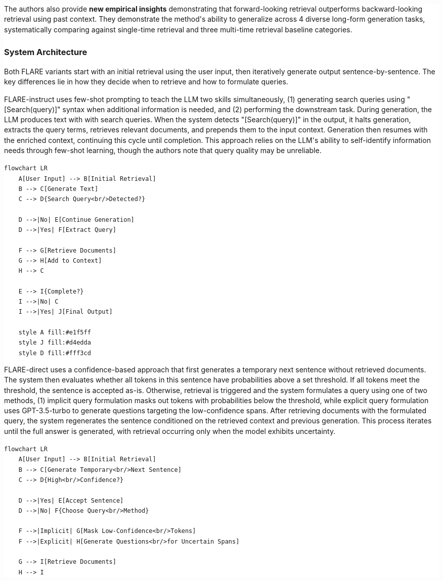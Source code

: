 The authors also provide **new empirical insights** demonstrating that forward-looking retrieval outperforms backward-looking retrieval using past context. They demonstrate the method's ability to generalize across 4 diverse long-form generation tasks, systematically comparing against single-time retrieval and three multi-time retrieval baseline categories.

### System Architecture

Both FLARE variants start with an initial retrieval using the user input, then iteratively generate output sentence-by-sentence. The key differences lie in how they decide when to retrieve and how to formulate queries.

FLARE-instruct uses few-shot prompting to teach the LLM two skills simultaneously, (1) generating search queries using "[Search(query)]" syntax when additional information is needed, and (2) performing the downstream task. During generation, the LLM produces text with with search queries. When the system detects "[Search(query)]" in the output, it halts generation, extracts the query terms, retrieves relevant documents, and prepends them to the input context. Generation then resumes with the enriched context, continuing this cycle until completion. This approach relies on the LLM's ability to self-identify information needs through few-shot learning, though the authors note that query quality may be unreliable.

```mermaid
flowchart LR
    A[User Input] --> B[Initial Retrieval]
    B --> C[Generate Text]
    C --> D{Search Query<br/>Detected?}

    D -->|No| E[Continue Generation]
    D -->|Yes| F[Extract Query]

    F --> G[Retrieve Documents]
    G --> H[Add to Context]
    H --> C

    E --> I{Complete?}
    I -->|No| C
    I -->|Yes| J[Final Output]

    style A fill:#e1f5ff
    style J fill:#d4edda
    style D fill:#fff3cd
```

FLARE-direct uses a confidence-based approach that first generates a temporary next sentence without retrieved documents. The system then evaluates whether all tokens in this sentence have probabilities above a set threshold. If all tokens meet the threshold, the sentence is accepted as-is. Otherwise, retrieval is triggered and the system formulates a query using one of two methods, (1) implicit query formulation masks out tokens with probabilities below the threshold, while explicit query formulation uses GPT-3.5-turbo to generate questions targeting the low-confidence spans. After retrieving documents with the formulated query, the system regenerates the sentence conditioned on the retrieved context and previous generation. This process iterates until the full answer is generated, with retrieval occurring only when the model exhibits uncertainty.

```mermaid
flowchart LR
    A[User Input] --> B[Initial Retrieval]
    B --> C[Generate Temporary<br/>Next Sentence]
    C --> D{High<br/>Confidence?}

    D -->|Yes| E[Accept Sentence]
    D -->|No| F{Choose Query<br/>Method}

    F -->|Implicit| G[Mask Low-Confidence<br/>Tokens]
    F -->|Explicit| H[Generate Questions<br/>for Uncertain Spans]

    G --> I[Retrieve Documents]
    H --> I
```